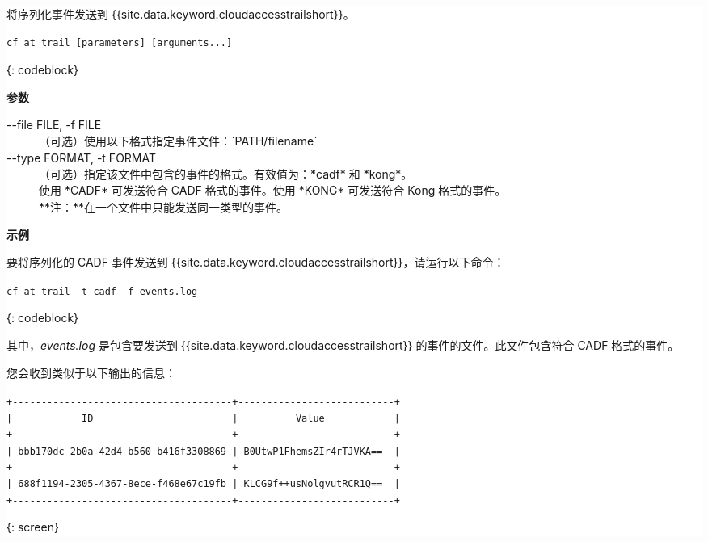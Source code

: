 将序列化事件发送到 {{site.data.keyword.cloudaccesstrailshort}}。

```
cf at trail [parameters] [arguments...]
```
{: codeblock}

**参数**

<dl>
  <dt>--file FILE, -f FILE</dt>
  <dd>（可选）使用以下格式指定事件文件：`PATH/filename`</dd>
  
  <dt>--type FORMAT, -t FORMAT</dt>
  <dd>（可选）指定该文件中包含的事件的格式。有效值为：*cadf* 和 *kong*。<br> 使用 *CADF* 可发送符合 CADF 格式的事件。使用 *KONG* 可发送符合 Kong 格式的事件。<br> **注：**在一个文件中只能发送同一类型的事件。</dd>
 </dl>
 
**示例**

要将序列化的 CADF 事件发送到 {{site.data.keyword.cloudaccesstrailshort}}，请运行以下命令：

```
cf at trail -t cadf -f events.log
```
{: codeblock}

其中，*events.log* 是包含要发送到 {{site.data.keyword.cloudaccesstrailshort}} 的事件的文件。此文件包含符合 CADF 格式的事件。

您会收到类似于以下输出的信息：

```
+--------------------------------------+---------------------------+
|            ID                        |          Value            |
+--------------------------------------+---------------------------+
| bbb170dc-2b0a-42d4-b560-b416f3308869 | B0UtwP1FhemsZIr4rTJVKA==  |
+--------------------------------------+---------------------------+
| 688f1194-2305-4367-8ece-f468e67c19fb | KLCG9f++usNolgvutRCR1Q==  |
+--------------------------------------+---------------------------+
```
{: screen}

